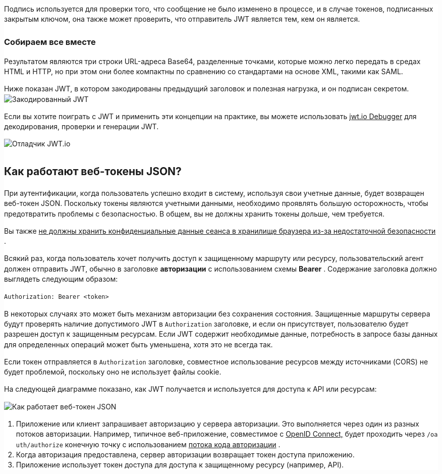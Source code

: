 Подпись используется для проверки того, что сообщение не было изменено в процессе, и в случае токенов, подписанных закрытым ключом, она также может проверить, что отправитель JWT является тем, кем он является.

### Собираем все вместе

Результатом являются три строки URL-адреса Base64, разделенные точками, которые можно легко передать в средах HTML и HTTP, но при этом они более компактны по сравнению со стандартами на основе XML, такими как SAML.

Ниже показан JWT, в котором закодированы предыдущий заголовок и полезная нагрузка, и он подписан секретом. ![Закодированный JWT](https://cdn.auth0.com/content/jwt/encoded-jwt3.png)

Если вы хотите поиграть с JWT и применить эти концепции на практике, вы можете использовать [jwt.io Debugger](https://jwt.io/#debugger-io) для декодирования, проверки и генерации JWT.

![Отладчик JWT.io](https://cdn.auth0.com/blog/legacy-app-auth/legacy-app-auth-5.png)

## Как работают веб-токены JSON?

При аутентификации, когда пользователь успешно входит в систему, используя свои учетные данные, будет возвращен веб-токен JSON. Поскольку токены являются учетными данными, необходимо проявлять большую осторожность, чтобы предотвратить проблемы с безопасностью. В общем, вы не должны хранить токены дольше, чем требуется.

Вы также [не должны хранить конфиденциальные данные сеанса в хранилище браузера из-за недостаточной безопасности](https://cheatsheetseries.owasp.org/cheatsheets/HTML5_Security_Cheat_Sheet.html#local-storage) .

Всякий раз, когда пользователь хочет получить доступ к защищенному маршруту или ресурсу, пользовательский агент должен отправить JWT, обычно в заголовке **авторизации** с использованием схемы **Bearer** . Содержание заголовка должно выглядеть следующим образом:

```
Authorization: Bearer <token>

```

В некоторых случаях это может быть механизм авторизации без сохранения состояния. Защищенные маршруты сервера будут проверять наличие допустимого JWT в `Authorization` заголовке, и если он присутствует, пользователю будет разрешен доступ к защищенным ресурсам. Если JWT содержит необходимые данные, потребность в запросе базы данных для определенных операций может быть уменьшена, хотя это не всегда так.

Если токен отправляется в `Authorization` заголовке, совместное использование ресурсов между источниками (CORS) не будет проблемой, поскольку оно не использует файлы cookie.

На следующей диаграмме показано, как JWT получается и используется для доступа к API или ресурсам:

![Как работает веб-токен JSON](https://cdn2.auth0.com/docs/media/articles/api-auth/client-credentials-grant.png)

1.  Приложение или клиент запрашивает авторизацию у сервера авторизации. Это выполняется через один из разных потоков авторизации. Например, типичное веб-приложение, совместимое с [OpenID Connect,](http://openid.net/connect/) будет проходить через `/oauth/authorize` конечную точку с использованием [потока кода авторизации](http://openid.net/specs/openid-connect-core-1_0.html#CodeFlowAuth) .
2.  Когда авторизация предоставлена, сервер авторизации возвращает токен доступа приложению.
3.  Приложение использует токен доступа для доступа к защищенному ресурсу (например, API).
